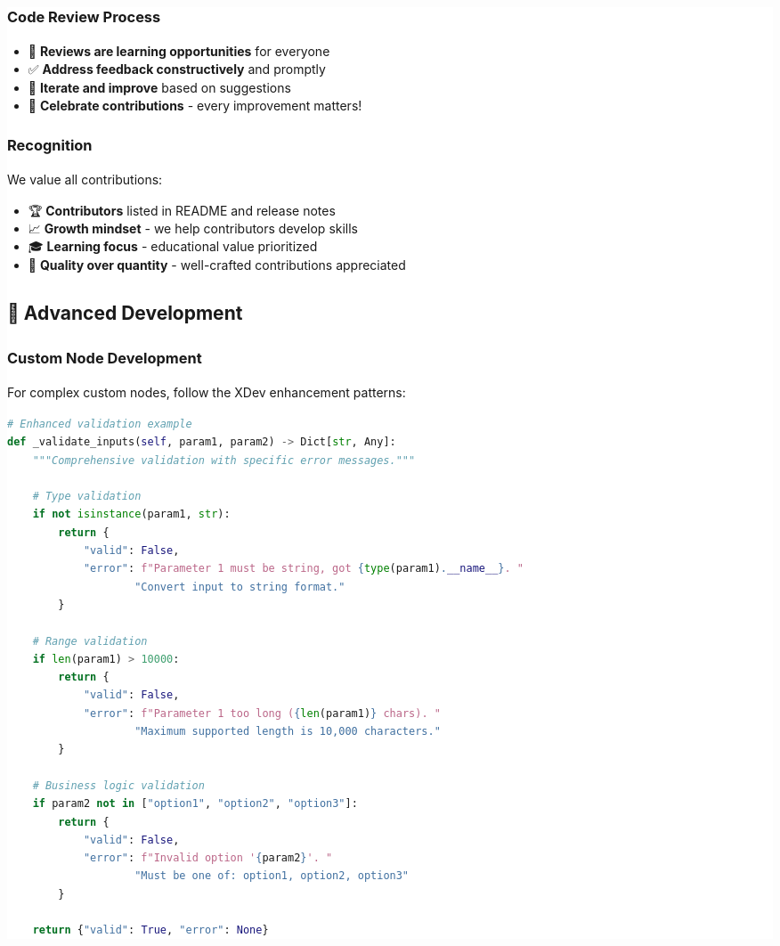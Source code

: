 ### Code Review Process

- 👀 **Reviews are learning opportunities** for everyone
- ✅ **Address feedback constructively** and promptly
- 🔄 **Iterate and improve** based on suggestions
- 🎉 **Celebrate contributions** - every improvement matters!

### Recognition

We value all contributions:
- 🏆 **Contributors** listed in README and release notes
- 📈 **Growth mindset** - we help contributors develop skills
- 🎓 **Learning focus** - educational value prioritized
- 🌟 **Quality over quantity** - well-crafted contributions appreciated

## 🔧 Advanced Development

### Custom Node Development

For complex custom nodes, follow the XDev enhancement patterns:

```python
# Enhanced validation example
def _validate_inputs(self, param1, param2) -> Dict[str, Any]:
    """Comprehensive validation with specific error messages."""
    
    # Type validation
    if not isinstance(param1, str):
        return {
            "valid": False,
            "error": f"Parameter 1 must be string, got {type(param1).__name__}. "
                    "Convert input to string format."
        }
    
    # Range validation  
    if len(param1) > 10000:
        return {
            "valid": False,
            "error": f"Parameter 1 too long ({len(param1)} chars). "
                    "Maximum supported length is 10,000 characters."
        }
    
    # Business logic validation
    if param2 not in ["option1", "option2", "option3"]:
        return {
            "valid": False,
            "error": f"Invalid option '{param2}'. "
                    "Must be one of: option1, option2, option3"
        }
    
    return {"valid": True, "error": None}
```
